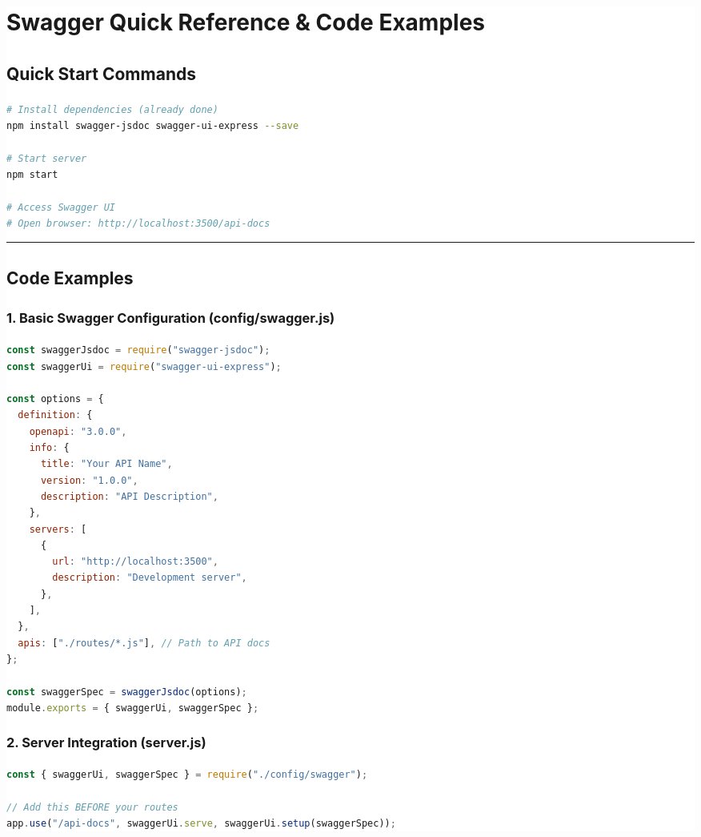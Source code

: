 # Swagger Quick Reference & Code Examples

## Quick Start Commands

```bash
# Install dependencies (already done)
npm install swagger-jsdoc swagger-ui-express --save

# Start server
npm start

# Access Swagger UI
# Open browser: http://localhost:3500/api-docs
```

---

## Code Examples

### 1. Basic Swagger Configuration (config/swagger.js)

```javascript
const swaggerJsdoc = require("swagger-jsdoc");
const swaggerUi = require("swagger-ui-express");

const options = {
  definition: {
    openapi: "3.0.0",
    info: {
      title: "Your API Name",
      version: "1.0.0",
      description: "API Description",
    },
    servers: [
      {
        url: "http://localhost:3500",
        description: "Development server",
      },
    ],
  },
  apis: ["./routes/*.js"], // Path to API docs
};

const swaggerSpec = swaggerJsdoc(options);
module.exports = { swaggerUi, swaggerSpec };
```

### 2. Server Integration (server.js)

```javascript
const { swaggerUi, swaggerSpec } = require("./config/swagger");

// Add this BEFORE your routes
app.use("/api-docs", swaggerUi.serve, swaggerUi.setup(swaggerSpec));
```
